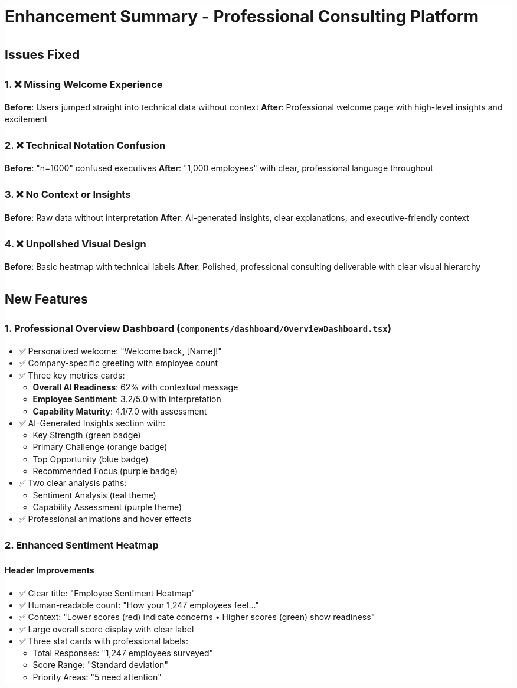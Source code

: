 # Enhancement Summary - Professional Consulting Platform

## Issues Fixed

### 1. ❌ **Missing Welcome Experience**
**Before**: Users jumped straight into technical data without context
**After**: Professional welcome page with high-level insights and excitement

### 2. ❌ **Technical Notation Confusion**
**Before**: "n=1000" confused executives
**After**: "1,000 employees" with clear, professional language throughout

### 3. ❌ **No Context or Insights**
**Before**: Raw data without interpretation
**After**: AI-generated insights, clear explanations, and executive-friendly context

### 4. ❌ **Unpolished Visual Design**
**Before**: Basic heatmap with technical labels
**After**: Polished, professional consulting deliverable with clear visual hierarchy

## New Features

### 1. **Professional Overview Dashboard** (`components/dashboard/OverviewDashboard.tsx`)
- ✅ Personalized welcome: "Welcome back, [Name]!"
- ✅ Company-specific greeting with employee count
- ✅ Three key metrics cards:
  - **Overall AI Readiness**: 62% with contextual message
  - **Employee Sentiment**: 3.2/5.0 with interpretation
  - **Capability Maturity**: 4.1/7.0 with assessment
- ✅ AI-Generated Insights section with:
  - Key Strength (green badge)
  - Primary Challenge (orange badge)
  - Top Opportunity (blue badge)
  - Recommended Focus (purple badge)
- ✅ Two clear analysis paths:
  - Sentiment Analysis (teal theme)
  - Capability Assessment (purple theme)
- ✅ Professional animations and hover effects

### 2. **Enhanced Sentiment Heatmap**

#### Header Improvements
- ✅ Clear title: "Employee Sentiment Heatmap"
- ✅ Human-readable count: "How your 1,247 employees feel..."
- ✅ Context: "Lower scores (red) indicate concerns • Higher scores (green) show readiness"
- ✅ Large overall score display with clear label
- ✅ Three stat cards with professional labels:
  - Total Responses: "1,247 employees surveyed"
  - Score Range: "Standard deviation"
  - Priority Areas: "5 need attention"
